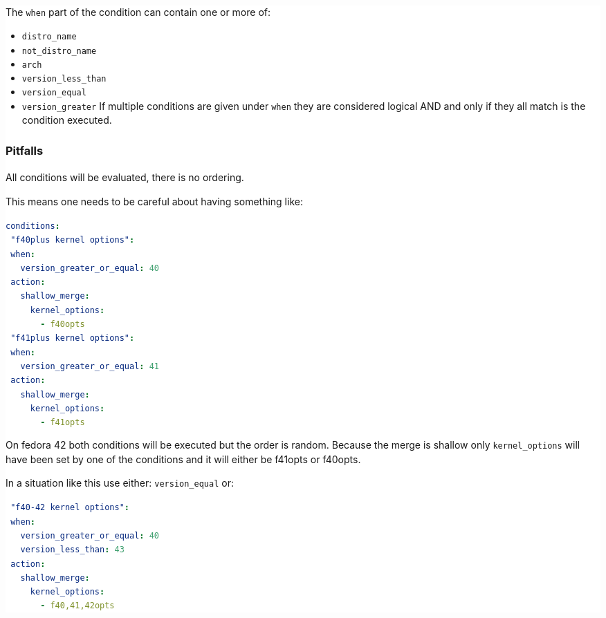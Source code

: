 The `when` part of the condition can contain one or more
of:
- `distro_name`
- `not_distro_name`
- `arch`
- `version_less_than`
- `version_equal`
- `version_greater`
If multiple conditions are given under `when` they are
considered logical AND and only if they all match is
the condition executed.

### Pitfalls

All conditions will be evaluated, there is no ordering.

This means one needs to be careful about having something
like:
```yaml
conditions:
 "f40plus kernel options":
 when:
   version_greater_or_equal: 40
 action:
   shallow_merge:
     kernel_options:
       - f40opts
 "f41plus kernel options":
 when:
   version_greater_or_equal: 41
 action:
   shallow_merge:
     kernel_options:
       - f41opts
```
On fedora 42 both conditions will be executed but the
order is random. Because the merge is shallow only
`kernel_options` will have been set by one of the
conditions and it will either be f41opts or f40opts.

In a situation like this use either: `version_equal`
or:
```yaml
 "f40-42 kernel options":
 when:
   version_greater_or_equal: 40
   version_less_than: 43
 action:
   shallow_merge:
     kernel_options:
       - f40,41,42opts
```
